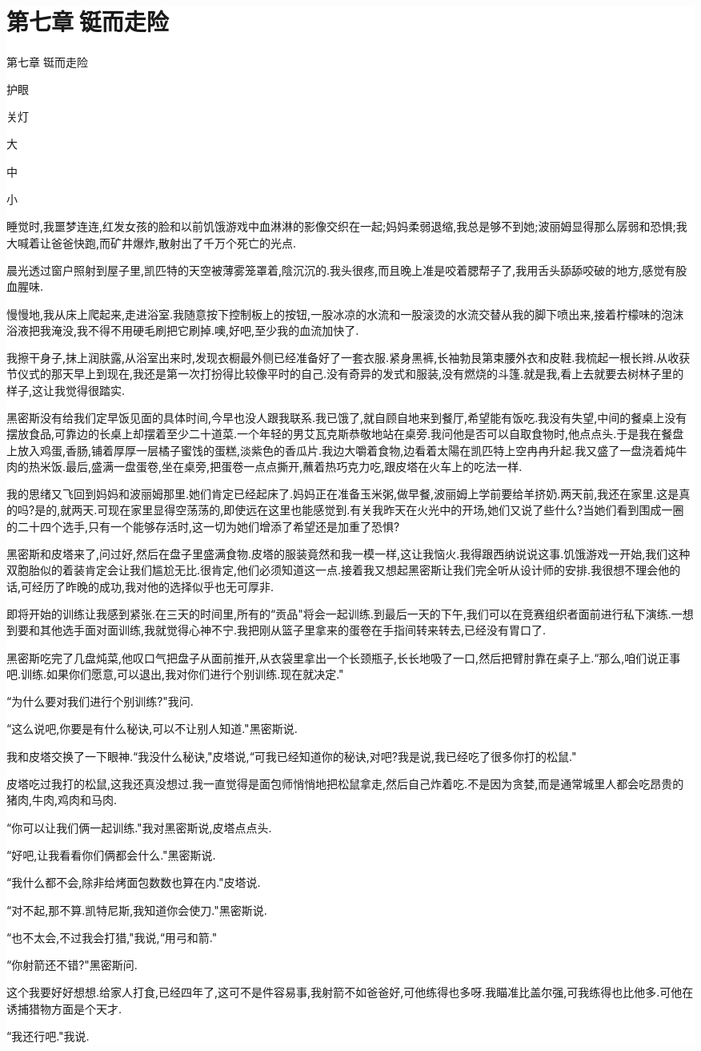 # 第七章 铤而走险

第七章 铤而走险

护眼

关灯

大

中

小

睡觉时,我噩梦连连,红发女孩的脸和以前饥饿游戏中血淋淋的影像交织在一起;妈妈柔弱退缩,我总是够不到她;波丽姆显得那么孱弱和恐惧;我大喊着让爸爸快跑,而矿井爆炸,散射出了千万个死亡的光点.

晨光透过窗户照射到屋子里,凯匹特的天空被薄雾笼罩着,陰沉沉的.我头很疼,而且晚上准是咬着腮帮子了,我用舌头舔舔咬破的地方,感觉有股血腥味.

慢慢地,我从床上爬起来,走进浴室.我随意按下控制板上的按钮,一股冰凉的水流和一股滚烫的水流交替从我的脚下喷出来,接着柠檬味的泡沫浴液把我淹没,我不得不用硬毛刷把它刷掉.噢,好吧,至少我的血流加快了.

我擦干身子,抹上润肤露,从浴室出来时,发现衣橱最外侧已经准备好了一套衣服.紧身黑裤,长袖勃艮第束腰外衣和皮鞋.我梳起一根长辫.从收获节仪式的那天早上到现在,我还是第一次打扮得比较像平时的自己.没有奇异的发式和服装,没有燃烧的斗篷.就是我,看上去就要去树林子里的样子,这让我觉得很踏实.

黑密斯没有给我们定早饭见面的具体时间,今早也没人跟我联系.我已饿了,就自顾自地来到餐厅,希望能有饭吃.我没有失望,中间的餐桌上没有摆放食品,可靠边的长桌上却摆着至少二十道菜.一个年轻的男艾瓦克斯恭敬地站在桌旁.我问他是否可以自取食物时,他点点头.于是我在餐盘上放入鸡蛋,香肠,铺着厚厚一层橘子蜜饯的蛋糕,淡紫色的香瓜片.我边大嚼着食物,边看着太陽在凯匹特上空冉冉升起.我又盛了一盘浇着炖牛肉的热米饭.最后,盛满一盘蛋卷,坐在桌旁,把蛋卷一点点撕开,蘸着热巧克力吃,跟皮塔在火车上的吃法一样.

我的思绪又飞回到妈妈和波丽姆那里.她们肯定已经起床了.妈妈正在准备玉米粥,做早餐,波丽姆上学前要给羊挤奶.两天前,我还在家里.这是真的吗?是的,就两天.可现在家里显得空荡荡的,即使远在这里也能感觉到.有关我昨天在火光中的开场,她们又说了些什么?当她们看到围成一圈的二十四个选手,只有一个能够存活时,这一切为她们增添了希望还是加重了恐惧?

黑密斯和皮塔来了,问过好,然后在盘子里盛满食物.皮塔的服装竟然和我一模一样,这让我恼火.我得跟西纳说说这事.饥饿游戏一开始,我们这种双胞胎似的着装肯定会让我们尴尬无比.很肯定,他们必须知道这一点.接着我又想起黑密斯让我们完全听从设计师的安排.我很想不理会他的话,可经历了昨晚的成功,我对他的选择似乎也无可厚非.

即将开始的训练让我感到紧张.在三天的时间里,所有的“贡品"将会一起训练.到最后一天的下午,我们可以在竞赛组织者面前进行私下演练.一想到要和其他选手面对面训练,我就觉得心神不宁.我把刚从篮子里拿来的蛋卷在手指间转来转去,已经没有胃口了.

黑密斯吃完了几盘炖菜,他叹口气把盘子从面前推开,从衣袋里拿出一个长颈瓶子,长长地吸了一口,然后把臂肘靠在桌子上.“那么,咱们说正事吧.训练.如果你们愿意,可以退出,我对你们进行个别训练.现在就决定."

“为什么要对我们进行个别训练?"我问.

“这么说吧,你要是有什么秘诀,可以不让别人知道."黑密斯说.

我和皮塔交换了一下眼神.“我没什么秘诀,"皮塔说,“可我已经知道你的秘诀,对吧?我是说,我已经吃了很多你打的松鼠."

皮塔吃过我打的松鼠,这我还真没想过.我一直觉得是面包师悄悄地把松鼠拿走,然后自己炸着吃.不是因为贪婪,而是通常城里人都会吃昂贵的猪肉,牛肉,鸡肉和马肉.

“你可以让我们俩一起训练."我对黑密斯说,皮塔点点头.

“好吧,让我看看你们俩都会什么."黑密斯说.

“我什么都不会,除非给烤面包数数也算在内."皮塔说.

“对不起,那不算.凯特尼斯,我知道你会使刀."黑密斯说.

“也不太会,不过我会打猎,"我说,“用弓和箭."

“你射箭还不错?"黑密斯问.

这个我要好好想想.给家人打食,已经四年了,这可不是件容易事,我射箭不如爸爸好,可他练得也多呀.我瞄准比盖尔强,可我练得也比他多.可他在诱捕猎物方面是个天才.

“我还行吧."我说.
